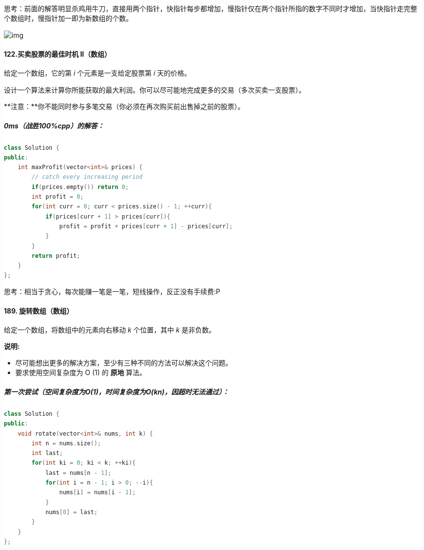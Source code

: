 思考：前面的解答明显杀鸡用牛刀，直接用两个指针，快指针每步都增加，慢指针仅在两个指针所指的数字不同时才增加，当快指针走完整个数组时，慢指针加一即为新数组的个数。

 ![img](https://camo.githubusercontent.com/74ae3265f10552715023aef368d9d8e15e051965/68747470733a2f2f6275636b65742d313235373132363534392e636f732e61702d6775616e677a686f752e6d7971636c6f75642e636f6d2f32303138313131363131353630312e676966) 

####  122.买卖股票的最佳时机 II（数组）

给定一个数组，它的第 *i* 个元素是一支给定股票第 *i* 天的价格。

设计一个算法来计算你所能获取的最大利润。你可以尽可能地完成更多的交易（多次买卖一支股票）。

**注意：**你不能同时参与多笔交易（你必须在再次购买前出售掉之前的股票）。 

##### 0ms（战胜100%cpp）的解答：

```c++
class Solution {
public:
    int maxProfit(vector<int>& prices) {
        // catch every increasing period
        if(prices.empty()) return 0;
        int profit = 0;
        for(int curr = 0; curr < prices.size() - 1; ++curr){
            if(prices[curr + 1] > prices[curr]){
                profit = profit + prices[curr + 1] - prices[curr];
            }
        }
        return profit;
    }
};
```

思考：相当于贪心，每次能赚一笔是一笔，短线操作，反正没有手续费:P

#### 189. 旋转数组（数组）

给定一个数组，将数组中的元素向右移动 *k* 个位置，其中 *k* 是非负数。

**说明:**

- 尽可能想出更多的解决方案，至少有三种不同的方法可以解决这个问题。
- 要求使用空间复杂度为 O (1) 的 **原地** 算法。

##### 第一次尝试（空间复杂度为O(1)，时间复杂度为O(kn)，因超时无法通过）：

```c++
class Solution {
public:
    void rotate(vector<int>& nums, int k) {
        int n = nums.size();
        int last;
        for(int ki = 0; ki < k; ++ki){
            last = nums[n - 1];
            for(int i = n - 1; i > 0; --i){
                nums[i] = nums[i - 1];
            }
            nums[0] = last;
        }
    }
};
```
